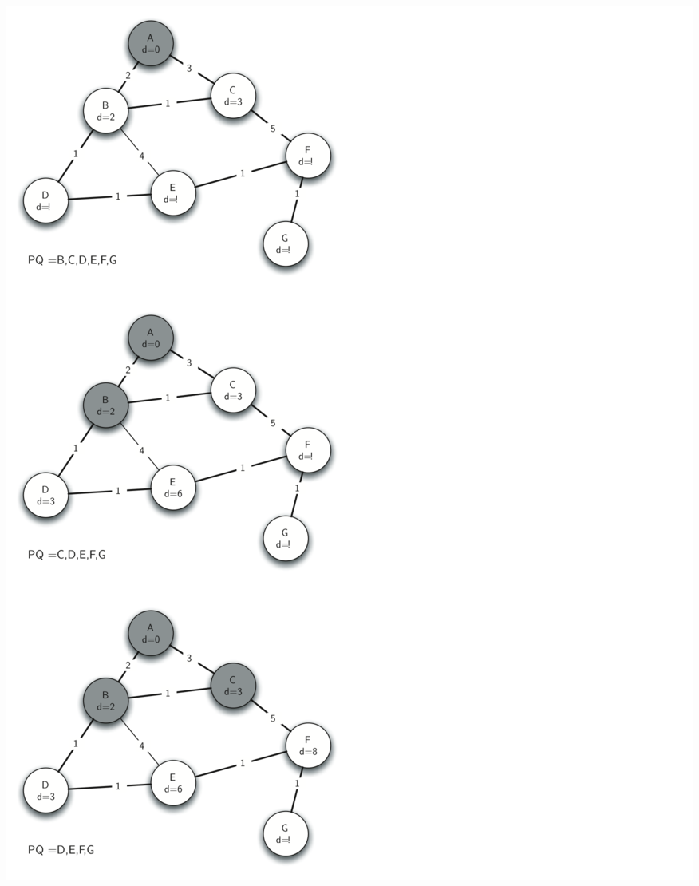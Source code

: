 ![Tracing Prim’s Algorithm](figures/prima.png)

![Tracing Prim’s Algorithm](figures/primb.png)

![Tracing Prim’s Algorithm](figures/primc.png)
